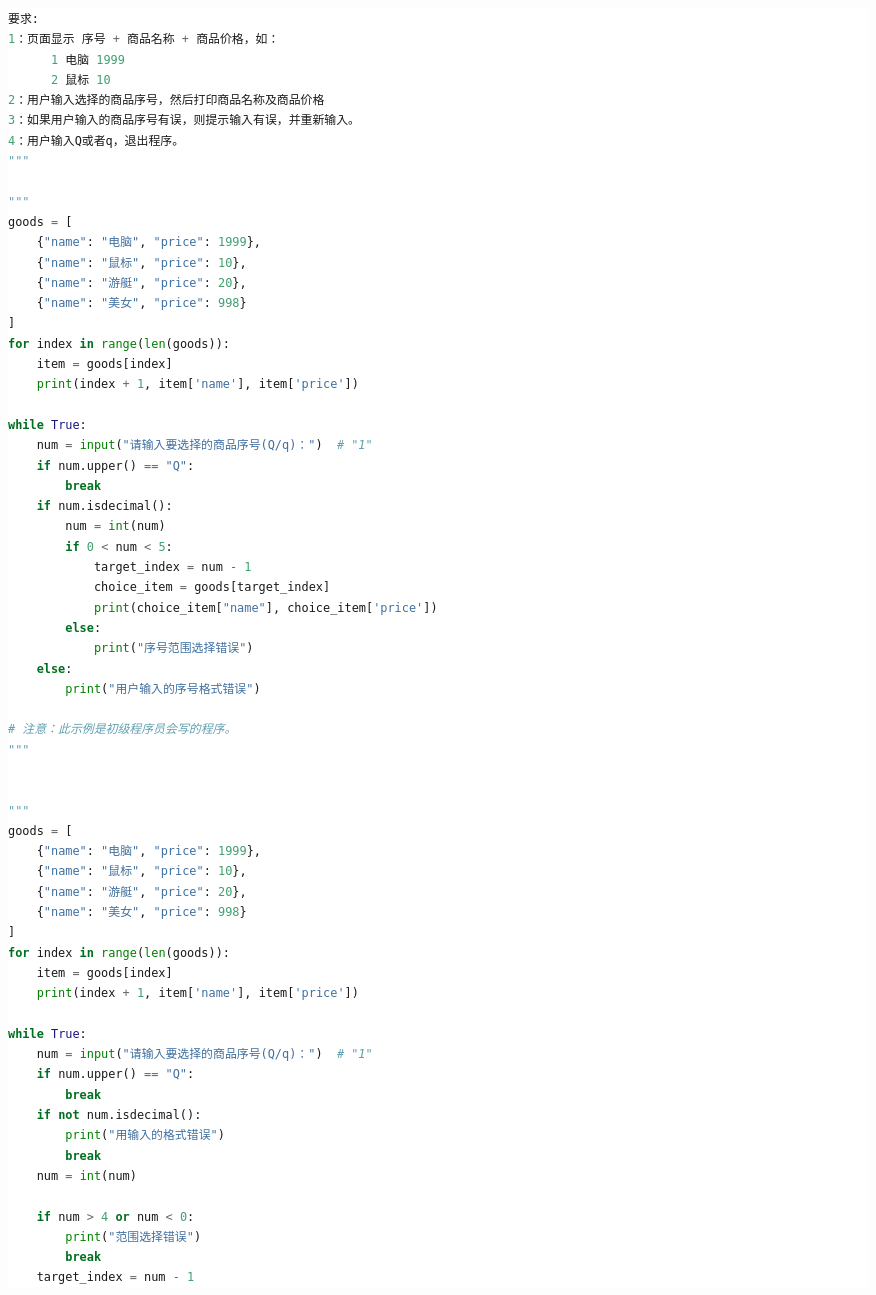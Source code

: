 ```python
要求:
1：页面显示 序号 + 商品名称 + 商品价格，如：
      1 电脑 1999 
      2 鼠标 10
2：用户输入选择的商品序号，然后打印商品名称及商品价格
3：如果用户输入的商品序号有误，则提示输入有误，并重新输入。
4：用户输入Q或者q，退出程序。
"""

"""
goods = [
    {"name": "电脑", "price": 1999},
    {"name": "鼠标", "price": 10},
    {"name": "游艇", "price": 20},
    {"name": "美女", "price": 998}
]
for index in range(len(goods)):
    item = goods[index]
    print(index + 1, item['name'], item['price'])

while True:
    num = input("请输入要选择的商品序号(Q/q)：")  # "1"
    if num.upper() == "Q":
        break
    if num.isdecimal():
        num = int(num)
        if 0 < num < 5:
            target_index = num - 1
            choice_item = goods[target_index]
            print(choice_item["name"], choice_item['price'])
        else:
            print("序号范围选择错误")
    else:
        print("用户输入的序号格式错误")

# 注意：此示例是初级程序员会写的程序。
"""


"""
goods = [
    {"name": "电脑", "price": 1999},
    {"name": "鼠标", "price": 10},
    {"name": "游艇", "price": 20},
    {"name": "美女", "price": 998}
]
for index in range(len(goods)):
    item = goods[index]
    print(index + 1, item['name'], item['price'])

while True:
    num = input("请输入要选择的商品序号(Q/q)：")  # "1"
    if num.upper() == "Q":
        break
    if not num.isdecimal():
        print("用输入的格式错误")
        break
    num = int(num)

    if num > 4 or num < 0:
        print("范围选择错误")
        break
    target_index = num - 1
```